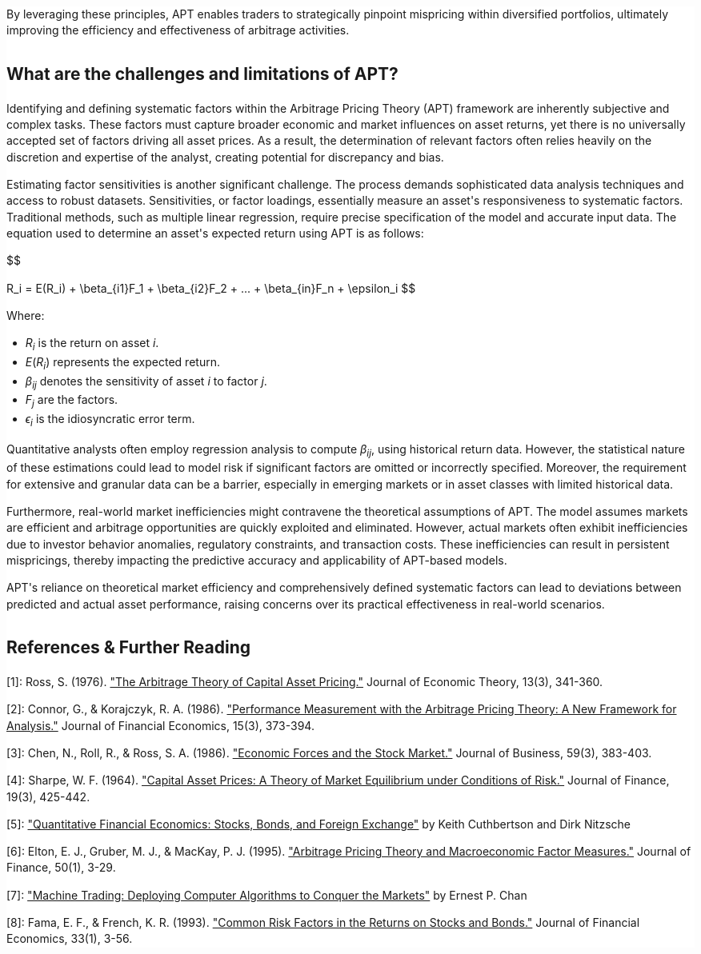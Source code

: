 By leveraging these principles, APT enables traders to strategically pinpoint mispricing within diversified portfolios, ultimately improving the efficiency and effectiveness of arbitrage activities.

## What are the challenges and limitations of APT?

Identifying and defining systematic factors within the Arbitrage Pricing Theory (APT) framework are inherently subjective and complex tasks. These factors must capture broader economic and market influences on asset returns, yet there is no universally accepted set of factors driving all asset prices. As a result, the determination of relevant factors often relies heavily on the discretion and expertise of the analyst, creating potential for discrepancy and bias.

Estimating factor sensitivities is another significant challenge. The process demands sophisticated data analysis techniques and access to robust datasets. Sensitivities, or factor loadings, essentially measure an asset's responsiveness to systematic factors. Traditional methods, such as multiple linear regression, require precise specification of the model and accurate input data. The equation used to determine an asset's expected return using APT is as follows:

$$

R_i = E(R_i) + \beta_{i1}F_1 + \beta_{i2}F_2 + ... + \beta_{in}F_n + \epsilon_i 
$$

Where:
- $R_i$ is the return on asset $i$.
- $E(R_i)$ represents the expected return.
- $\beta_{ij}$ denotes the sensitivity of asset $i$ to factor $j$.
- $F_j$ are the factors.
- $\epsilon_i$ is the idiosyncratic error term.

Quantitative analysts often employ regression analysis to compute $\beta_{ij}$, using historical return data. However, the statistical nature of these estimations could lead to model risk if significant factors are omitted or incorrectly specified. Moreover, the requirement for extensive and granular data can be a barrier, especially in emerging markets or in asset classes with limited historical data.

Furthermore, real-world market inefficiencies might contravene the theoretical assumptions of APT. The model assumes markets are efficient and arbitrage opportunities are quickly exploited and eliminated. However, actual markets often exhibit inefficiencies due to investor behavior anomalies, regulatory constraints, and transaction costs. These inefficiencies can result in persistent mispricings, thereby impacting the predictive accuracy and applicability of APT-based models.

APT's reliance on theoretical market efficiency and comprehensively defined systematic factors can lead to deviations between predicted and actual asset performance, raising concerns over its practical effectiveness in real-world scenarios.

## References & Further Reading

[1]: Ross, S. (1976). ["The Arbitrage Theory of Capital Asset Pricing."](https://www.sciencedirect.com/science/article/pii/0022053176900466) Journal of Economic Theory, 13(3), 341-360.

[2]: Connor, G., & Korajczyk, R. A. (1986). ["Performance Measurement with the Arbitrage Pricing Theory: A New Framework for Analysis."](https://www.sciencedirect.com/science/article/pii/0304405X86900279) Journal of Financial Economics, 15(3), 373-394.

[3]: Chen, N., Roll, R., & Ross, S. A. (1986). ["Economic Forces and the Stock Market."](https://www.researchgate.net/publication/24102948_Economic_Forces_and_the_Stock_Market) Journal of Business, 59(3), 383-403.

[4]: Sharpe, W. F. (1964). ["Capital Asset Prices: A Theory of Market Equilibrium under Conditions of Risk."](https://onlinelibrary.wiley.com/doi/full/10.1111/j.1540-6261.1964.tb02865.x) Journal of Finance, 19(3), 425-442.

[5]: ["Quantitative Financial Economics: Stocks, Bonds, and Foreign Exchange"](https://www.amazon.com/Quantitative-Financial-Economics-Foreign-Exchange/dp/0470091711) by Keith Cuthbertson and Dirk Nitzsche

[6]: Elton, E. J., Gruber, M. J., & MacKay, P. J. (1995). ["Arbitrage Pricing Theory and Macroeconomic Factor Measures."](https://books.google.com/books/about/Modern_Portfolio_Theory_and_Investment_A.html?id=181CEAAAQBAJ) Journal of Finance, 50(1), 3-29.

[7]: ["Machine Trading: Deploying Computer Algorithms to Conquer the Markets"](https://github.com/gudbrandtandberg/CPSC540Project/blob/master/Machine%20Trading:%20Deploying%20Computer%20Algorithms%20to%20Conquer%20The%20Markets%20(Ernest%20Chan%202017).pdf) by Ernest P. Chan

[8]: Fama, E. F., & French, K. R. (1993). ["Common Risk Factors in the Returns on Stocks and Bonds."](https://www.sciencedirect.com/science/article/pii/0304405X93900235) Journal of Financial Economics, 33(1), 3-56.